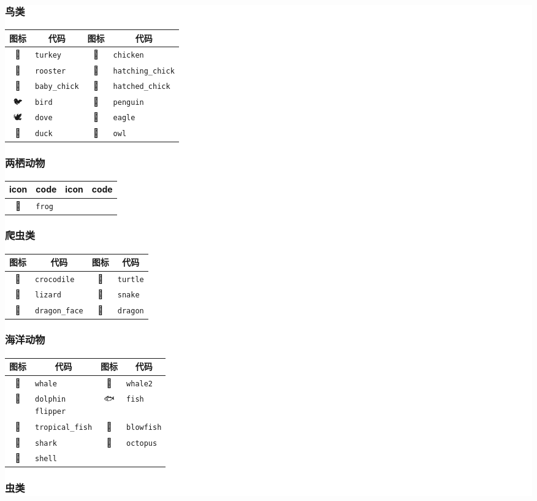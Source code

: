 ### 鸟类

| 图标 | 代码 | 图标 | 代码 |
| :-: | - | :-: | - |
| :turkey: | `turkey` | :chicken: | `chicken` |
| :rooster: | `rooster` | :hatching_chick: | `hatching_chick` |
| :baby_chick: | `baby_chick` | :hatched_chick: | `hatched_chick` |
| :bird: | `bird` | :penguin: | `penguin` |
| :dove: | `dove` | :eagle: | `eagle` |
| :duck: | `duck` | :owl: | `owl` |

### 两栖动物

| icon | code | icon | code |
| :-: | - | :-: | - |
| :frog: | `frog` |

### 爬虫类

| 图标 | 代码 | 图标 | 代码 |
| :-: | - | :-: | - |
| :crocodile: | `crocodile` | :turtle: | `turtle` |
| :lizard: | `lizard` | :snake: | `snake` |
| :dragon_face: | `dragon_face` | :dragon: | `dragon` |

### 海洋动物

| 图标 | 代码 | 图标 | 代码 |
| :-: | - | :-: | - |
| :whale: | `whale` | :whale2: | `whale2` |
| :dolphin: | `dolphin` <br /> `flipper` | :fish: | `fish` |
| :tropical_fish: | `tropical_fish` | :blowfish: | `blowfish` |
| :shark: | `shark` | :octopus: | `octopus` |
| :shell: | `shell` | | |

### 虫类
